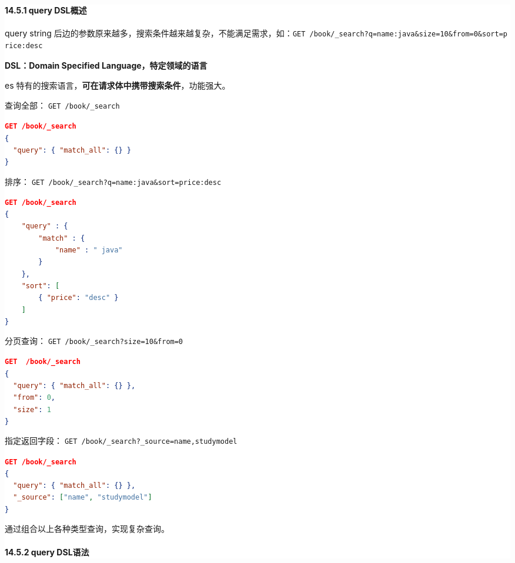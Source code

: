 #### 14.5.1 query DSL概述

query string 后边的参数原来越多，搜索条件越来越复杂，不能满足需求，如：`GET /book/_search?q=name:java&size=10&from=0&sort=price:desc`

**DSL：Domain Specified Language，特定领域的语言**

es 特有的搜索语言，**可在请求体中携带搜索条件**，功能强大。

查询全部： `GET /book/_search`

```json
GET /book/_search
{
  "query": { "match_all": {} }
}
```

排序： `GET /book/_search?q=name:java&sort=price:desc`

```json
GET /book/_search 
{
    "query" : {
        "match" : {
            "name" : " java"
        }
    },
    "sort": [
        { "price": "desc" }
    ]
}
```

分页查询： `GET /book/_search?size=10&from=0`

```json
GET  /book/_search 
{
  "query": { "match_all": {} },
  "from": 0,
  "size": 1
}
```

指定返回字段： `GET /book/_search?_source=name,studymodel`

```json
GET /book/_search 
{
  "query": { "match_all": {} },
  "_source": ["name", "studymodel"]
}
```

通过组合以上各种类型查询，实现复杂查询。

#### 14.5.2 query DSL语法
